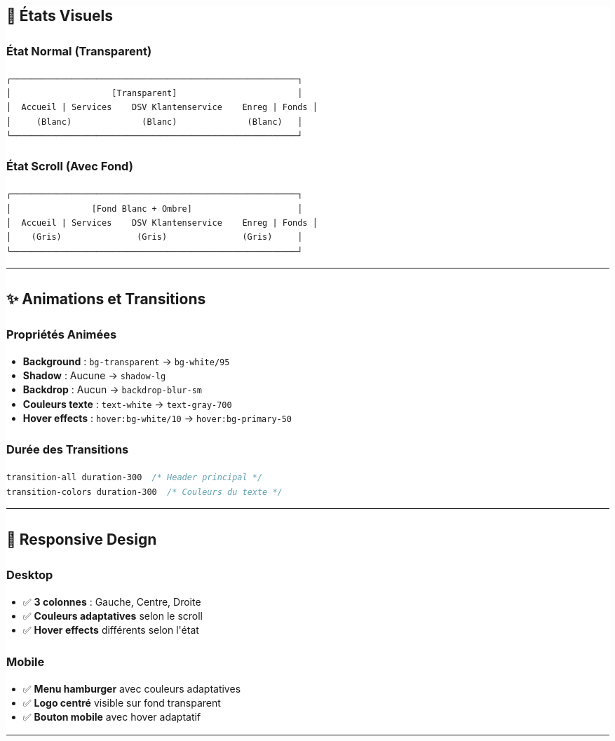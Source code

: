 
## 🎨 **États Visuels**

### État Normal (Transparent)
```
┌─────────────────────────────────────────────────────────┐
│                    [Transparent]                        │
│  Accueil | Services    DSV Klantenservice    Enreg | Fonds │
│     (Blanc)              (Blanc)              (Blanc)   │
└─────────────────────────────────────────────────────────┘
```

### État Scroll (Avec Fond)
```
┌─────────────────────────────────────────────────────────┐
│                [Fond Blanc + Ombre]                     │
│  Accueil | Services    DSV Klantenservice    Enreg | Fonds │
│    (Gris)               (Gris)               (Gris)     │
└─────────────────────────────────────────────────────────┘
```

---

## ✨ **Animations et Transitions**

### Propriétés Animées
- **Background** : `bg-transparent` → `bg-white/95`
- **Shadow** : Aucune → `shadow-lg`
- **Backdrop** : Aucun → `backdrop-blur-sm`
- **Couleurs texte** : `text-white` → `text-gray-700`
- **Hover effects** : `hover:bg-white/10` → `hover:bg-primary-50`

### Durée des Transitions
```css
transition-all duration-300  /* Header principal */
transition-colors duration-300  /* Couleurs du texte */
```

---

## 📱 **Responsive Design**

### Desktop
- ✅ **3 colonnes** : Gauche, Centre, Droite
- ✅ **Couleurs adaptatives** selon le scroll
- ✅ **Hover effects** différents selon l'état

### Mobile
- ✅ **Menu hamburger** avec couleurs adaptatives
- ✅ **Logo centré** visible sur fond transparent
- ✅ **Bouton mobile** avec hover adaptatif

---